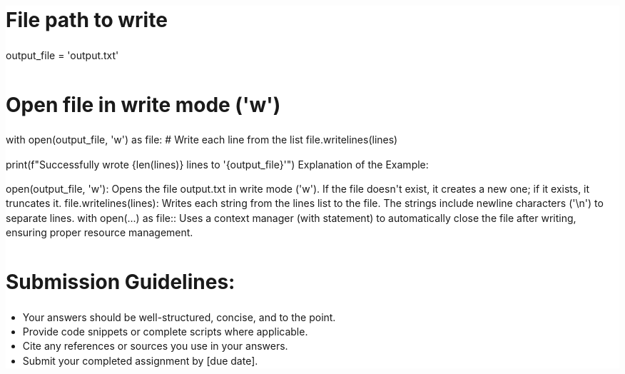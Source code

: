 # File path to write
output_file = 'output.txt'

# Open file in write mode ('w')
with open(output_file, 'w') as file:
    # Write each line from the list
    file.writelines(lines)

print(f"Successfully wrote {len(lines)} lines to '{output_file}'")
Explanation of the Example:

open(output_file, 'w'): Opens the file output.txt in write mode ('w'). If the file doesn't exist, it creates a new one; if it exists, it truncates it.
file.writelines(lines): Writes each string from the lines list to the file. The strings include newline characters ('\n') to separate lines.
with open(...) as file:: Uses a context manager (with statement) to automatically close the file after writing, ensuring proper resource management.

# Submission Guidelines:
- Your answers should be well-structured, concise, and to the point.
- Provide code snippets or complete scripts where applicable.
- Cite any references or sources you use in your answers.
- Submit your completed assignment by [due date].


